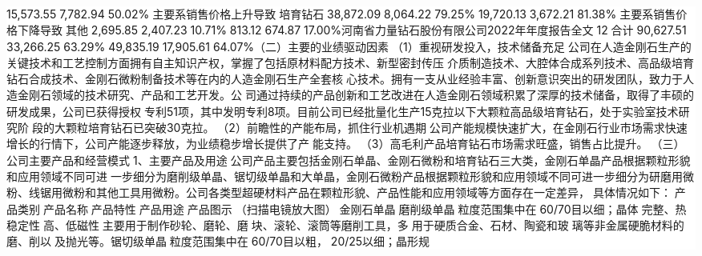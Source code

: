15,573.55
7,782.94
50.02%
主要系销售价格上升导致
培育钻石
38,872.09
8,064.22
79.25%
19,720.13
3,672.21
81.38%
主要系销售价格下降导致
其他
2,695.85
2,407.23
10.71%
813.12
674.87
17.00%河南省力量钻石股份有限公司2022年年度报告全文
12
合计
90,627.51
33,266.25
63.29%
49,835.19
17,905.61
64.07%（二）主要的业绩驱动因素
（1）重视研发投入，技术储备充足
公司在人造金刚石生产的关键技术和工艺控制方面拥有自主知识产权，掌握了包括原材料配方技术、新型密封传压
介质制造技术、大腔体合成系列技术、高品级培育钻石合成技术、金刚石微粉制备技术等在内的人造金刚石生产全套核
心技术。拥有一支从业经验丰富、创新意识突出的研发团队，致力于人造金刚石领域的技术研究、产品和工艺开发。公
司通过持续的产品创新和工艺改进在人造金刚石领域积累了深厚的技术储备，取得了丰硕的研发成果，公司已获得授权
专利51项，其中发明专利8项。目前公司已经批量化生产15克拉以下大颗粒高品级培育钻石，处于实验室技术研究阶
段的大颗粒培育钻石已突破30克拉。
（2）前瞻性的产能布局，抓住行业机遇期
公司产能规模快速扩大，在金刚石行业市场需求快速增长的行情下，公司产能逐步释放，为业绩稳步增长提供了产
能支持。
（3）高毛利产品培育钻石市场需求旺盛，销售占比提升。
（三）公司主要产品和经营模式
1、主要产品及用途
公司产品主要包括金刚石单晶、金刚石微粉和培育钻石三大类，金刚石单晶产品根据颗粒形貌和应用领域不同可进
一步细分为磨削级单晶、锯切级单晶和大单晶，金刚石微粉产品根据颗粒形貌和应用领域不同可进一步细分为研磨用微
粉、线锯用微粉和其他工具用微粉。公司各类型超硬材料产品在颗粒形貌、产品性能和应用领域等方面存在一定差异，
具体情况如下：
产品类别
产品名称
产品特性
产品用途
产品图示
（扫描电镜放大图）
金刚石单晶
磨削级单晶
粒度范围集中在
60/70目以细；晶体
完整、热稳定性
高、低磁性
主要用于制作砂轮、磨轮、磨
块、滚轮、滚筒等磨削工具，多
用于硬质合金、石材、陶瓷和玻
璃等非金属硬脆材料的磨、削以
及抛光等。锯切级单晶
粒度范围集中在
60/70目以粗，
20/25以细；晶形规
